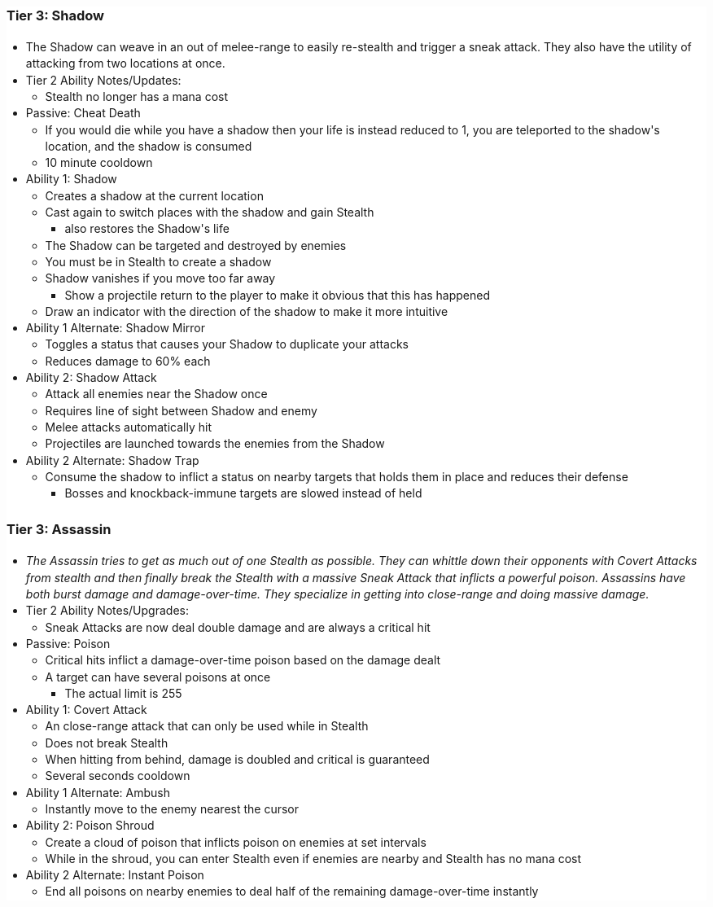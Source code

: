 ### Tier 3: Shadow
  * The Shadow can weave in an out of melee-range to easily re-stealth and trigger a sneak attack. They also have the utility of attacking from two locations at once.
  * Tier 2 Ability Notes/Updates:
    * Stealth no longer has a mana cost
  * Passive: Cheat Death
    * If you would die while you have a shadow then your life is instead reduced to 1, you are teleported to the shadow's location, and the shadow is consumed
    * 10 minute cooldown
  * Ability 1: Shadow
    * Creates a shadow at the current location
    * Cast again to switch places with the shadow and gain Stealth
      * also restores the Shadow's life
    * The Shadow can be targeted and destroyed by enemies
    * You must be in Stealth to create a shadow
    * Shadow vanishes if you move too far away
      * Show a projectile return to the player to make it obvious that this has happened
    * Draw an indicator with the direction of the shadow to make it more intuitive
  * Ability 1 Alternate: Shadow Mirror
    * Toggles a status that causes your Shadow to duplicate your attacks
    * Reduces damage to 60% each
  * Ability 2: Shadow Attack
    * Attack all enemies near the Shadow once
    * Requires line of sight between Shadow and enemy
    * Melee attacks automatically hit
    * Projectiles are launched towards the enemies from the Shadow
  * Ability 2 Alternate: Shadow Trap
    * Consume the shadow to inflict a status on nearby targets that holds them in place and reduces their defense
      * Bosses and knockback-immune targets are slowed instead of held

### Tier 3: Assassin
  * *The Assassin tries to get as much out of one Stealth as possible. They can whittle down their opponents with Covert Attacks from stealth and then finally break the Stealth with a massive Sneak Attack that inflicts a powerful poison. Assassins have both burst damage and damage-over-time. They specialize in getting into close-range and doing massive damage.*
  * Tier 2 Ability Notes/Upgrades:
    * Sneak Attacks are now deal double damage and are always a critical hit
  * Passive: Poison
    * Critical hits inflict a damage-over-time poison based on the damage dealt
    * A target can have several poisons at once
      * The actual limit is 255
  * Ability 1: Covert Attack
    * An close-range attack that can only be used while in Stealth
    * Does not break Stealth
    * When hitting from behind, damage is doubled and critical is guaranteed
    * Several seconds cooldown
  * Ability 1 Alternate: Ambush
    * Instantly move to the enemy nearest the cursor
  * Ability 2: Poison Shroud
    * Create a cloud of poison that inflicts poison on enemies at set intervals
    * While in the shroud, you can enter Stealth even if enemies are nearby and Stealth has no mana cost
  * Ability 2 Alternate: Instant Poison
    * End all poisons on nearby enemies to deal half of the remaining damage-over-time instantly
